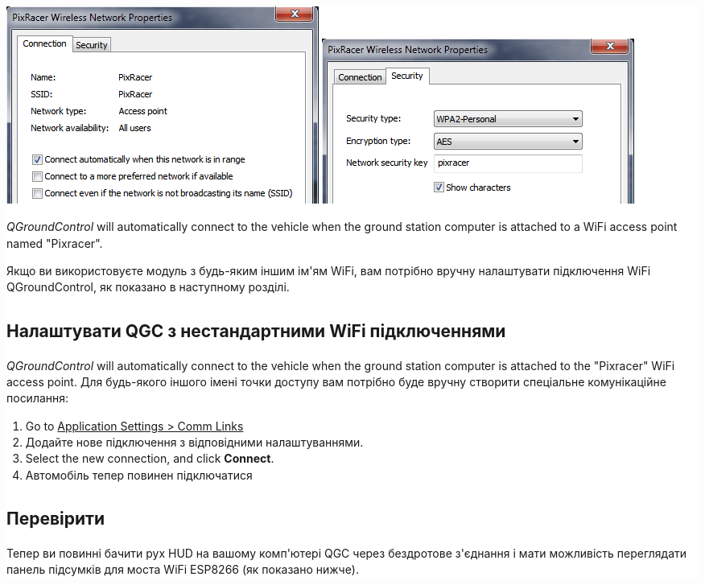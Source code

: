 ![Windows Network Setup: Connection](../../assets/peripherals/pixracer_network_setup_connection_windows.png)
![Windows Network Setup: Security](../../assets/peripherals/pixracer_network_setup_security_windows.png)

_QGroundControl_ will automatically connect to the vehicle when the ground station computer is attached to a WiFi access point named "Pixracer".

Якщо ви використовуєте модуль з будь-яким іншим ім'ям WiFi, вам потрібно вручну налаштувати підключення WiFi QGroundControl, як показано в наступному розділі.

## Налаштувати QGC з нестандартними WiFi підключеннями

_QGroundControl_ will automatically connect to the vehicle when the ground station computer is attached to the "Pixracer" WiFi access point.
Для будь-якого іншого імені точки доступу вам потрібно буде вручну створити спеціальне комунікаційне посилання:

1. Go to [Application Settings > Comm Links](https://docs.qgroundcontrol.com/master/en/qgc-user-guide/settings_view/settings_view.html)
2. Додайте нове підключення з відповідними налаштуваннями.
3. Select the new connection, and click **Connect**.
4. Автомобіль тепер повинен підключатися

## Перевірити

Тепер ви повинні бачити рух HUD на вашому комп'ютері QGC через бездротове з'єднання і мати можливість переглядати панель підсумків для моста WiFi ESP8266 (як показано нижче).
